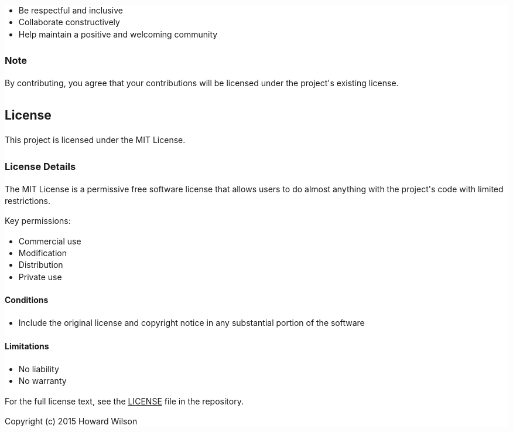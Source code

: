- Be respectful and inclusive
- Collaborate constructively
- Help maintain a positive and welcoming community

### Note

By contributing, you agree that your contributions will be licensed under the project's existing license.

## License

This project is licensed under the MIT License. 

### License Details

The MIT License is a permissive free software license that allows users to do almost anything with the project's code with limited restrictions. 

Key permissions:
- Commercial use
- Modification
- Distribution
- Private use

#### Conditions
- Include the original license and copyright notice in any substantial portion of the software

#### Limitations
- No liability
- No warranty

For the full license text, see the [LICENSE](LICENSE) file in the repository.

Copyright (c) 2015 Howard Wilson